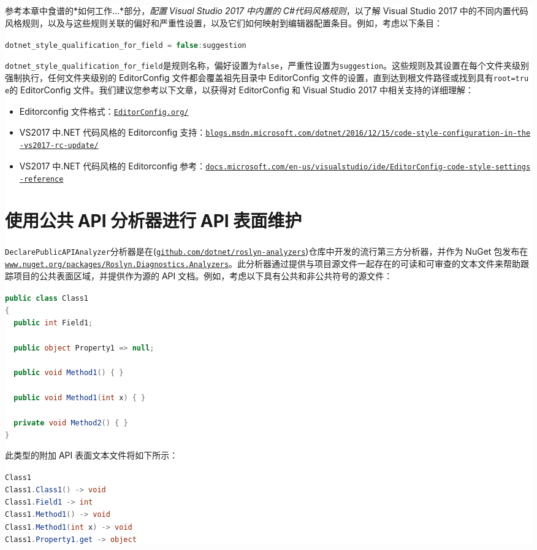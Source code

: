 参考本章中食谱的*如何工作...*部分，*配置 Visual Studio 2017 中内置的 C#代码风格规则*，以了解 Visual Studio 2017 中的不同内置代码风格规则，以及与这些规则关联的偏好和严重性设置，以及它们如何映射到编辑器配置条目。例如，考虑以下条目：

```cs
dotnet_style_qualification_for_field = false:suggestion

```

`dotnet_style_qualification_for_field`是规则名称，偏好设置为`false`，严重性设置为`suggestion`。这些规则及其设置在每个文件夹级别强制执行，任何文件夹级别的 EditorConfig 文件都会覆盖祖先目录中 EditorConfig 文件的设置，直到达到根文件路径或找到具有`root=true`的 EditorConfig 文件。我们建议您参考以下文章，以获得对 EditorConfig 和 Visual Studio 2017 中相关支持的详细理解：

+   Editorconfig 文件格式：[`EditorConfig.org/`](http://editorconfig.org/)

+   VS2017 中.NET 代码风格的 Editorconfig 支持：[`blogs.msdn.microsoft.com/dotnet/2016/12/15/code-style-configuration-in-the-vs2017-rc-update/`](https://blogs.msdn.microsoft.com/dotnet/2016/12/15/code-style-configuration-in-the-vs2017-rc-update/)

+   VS2017 中.NET 代码风格的 Editorconfig 参考：[`docs.microsoft.com/en-us/visualstudio/ide/EditorConfig-code-style-settings-reference`](https://docs.microsoft.com/en-us/visualstudio/ide/editorconfig-code-style-settings-reference)

# 使用公共 API 分析器进行 API 表面维护

`DeclarePublicAPIAnalyzer`分析器是在([`github.com/dotnet/roslyn-analyzers`](https://github.com/dotnet/roslyn-analyzers))仓库中开发的流行第三方分析器，并作为 NuGet 包发布在[`www.nuget.org/packages/Roslyn.Diagnostics.Analyzers`](https://www.nuget.org/packages/Roslyn.Diagnostics.Analyzers/)。此分析器通过提供与项目源文件一起存在的可读和可审查的文本文件来帮助跟踪项目的公共表面区域，并提供作为源的 API 文档。例如，考虑以下具有公共和非公共符号的源文件：

```cs
public class Class1
{
  public int Field1;

  public object Property1 => null;

  public void Method1() { }

  public void Method1(int x) { }

  private void Method2() { }
}

```

此类型的附加 API 表面文本文件将如下所示：

```cs
Class1
Class1.Class1() -> void
Class1.Field1 -> int
Class1.Method1() -> void
Class1.Method1(int x) -> void
Class1.Property1.get -> object

```
